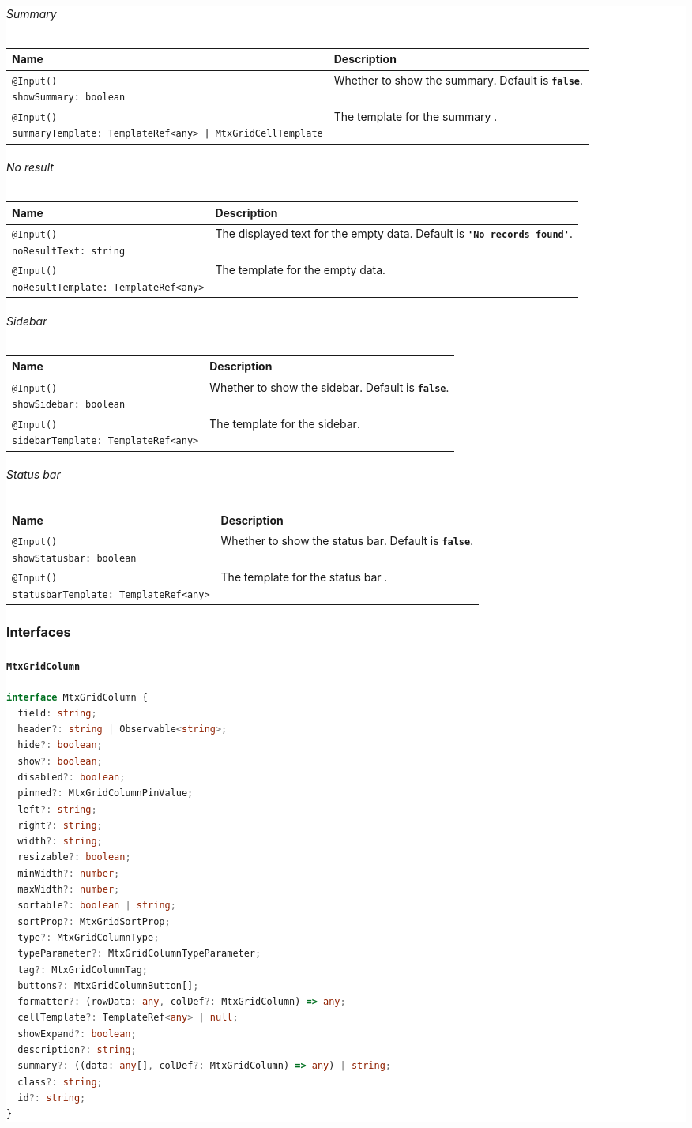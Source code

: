 ###### Summary

| Name | Description |
| :--- | :--- |
| `@Input()`<br>`showSummary: boolean` | Whether to show the summary. Default is **`false`**. |
| `@Input()`<br>`summaryTemplate: TemplateRef<any> \| MtxGridCellTemplate` | The template for the summary . |

###### No result

| Name | Description |
| :--- | :--- |
| `@Input()`<br>`noResultText: string` | The displayed text for the empty data. Default is **`'No records found'`**. |
| `@Input()`<br>`noResultTemplate: TemplateRef<any>` | The template for the empty data. |

###### Sidebar

| Name | Description |
| :--- | :--- |
| `@Input()`<br>`showSidebar: boolean` | Whether to show the sidebar. Default is **`false`**. |
| `@Input()`<br>`sidebarTemplate: TemplateRef<any>` | The template for the sidebar. |

###### Status bar

| Name | Description |
| :--- | :--- |
| `@Input()`<br>`showStatusbar: boolean` | Whether to show the status bar. Default is **`false`**. |
| `@Input()`<br>`statusbarTemplate: TemplateRef<any>` | The template for the status bar . |

### Interfaces

#### `MtxGridColumn`

```ts
interface MtxGridColumn {
  field: string;
  header?: string | Observable<string>;
  hide?: boolean;
  show?: boolean;
  disabled?: boolean;
  pinned?: MtxGridColumnPinValue;
  left?: string;
  right?: string;
  width?: string;
  resizable?: boolean;
  minWidth?: number;
  maxWidth?: number;
  sortable?: boolean | string;
  sortProp?: MtxGridSortProp;
  type?: MtxGridColumnType;
  typeParameter?: MtxGridColumnTypeParameter;
  tag?: MtxGridColumnTag;
  buttons?: MtxGridColumnButton[];
  formatter?: (rowData: any, colDef?: MtxGridColumn) => any;
  cellTemplate?: TemplateRef<any> | null;
  showExpand?: boolean;
  description?: string;
  summary?: ((data: any[], colDef?: MtxGridColumn) => any) | string;
  class?: string;
  id?: string;
}
```
